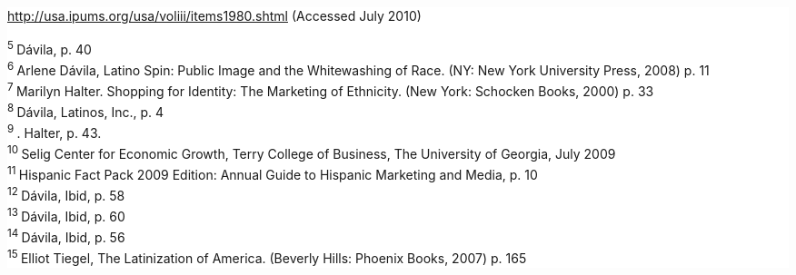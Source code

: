 http://usa.ipums.org/usa/voliii/items1980.shtml (Accessed July 2010)
<dt>
<sup>
5
</sup>
Dávila, p. 40
<dt>
<sup>
6
</sup>
Arlene Dávila, Latino Spin: Public Image and the Whitewashing of Race. (NY: New York University Press, 2008) p. 11
<dt>
<sup>
7
</sup>
Marilyn Halter. Shopping for Identity: The Marketing of Ethnicity. (New York: Schocken Books, 2000) p. 33
<dt>
<sup>
8
</sup>
Dávila, Latinos, Inc., p. 4
<dt>
<sup>
9
</sup>
. Halter, p. 43.
<dt>
<sup>
10
</sup>
Selig Center for Economic Growth, Terry College of Business, The University of Georgia, July 2009
<dt>
<sup>
11
</sup>
Hispanic Fact Pack 2009 Edition: Annual Guide to Hispanic Marketing and Media, p. 10
<dt>
<sup>
12
</sup>
Dávila, Ibid, p. 58
<dt>
<sup>
13
</sup>
Dávila, Ibid, p. 60
<dt>
<sup>
14
</sup>
Dávila, Ibid, p. 56
<dt>
<sup>
15
</sup>
Elliot Tiegel, The Latinization of America. (Beverly Hills: Phoenix Books, 2007) p. 165
<dt>
<dt>
<dt>
<dt>
<dt>
<dt>